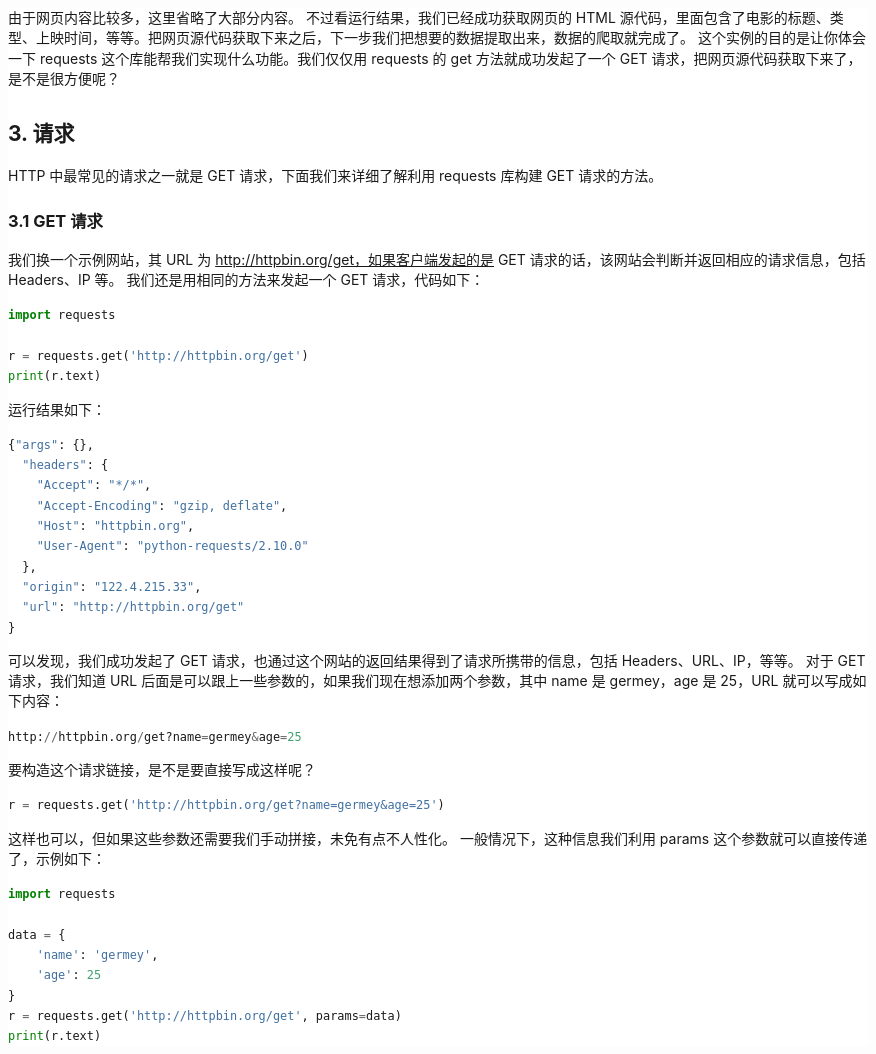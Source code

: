 由于网页内容比较多，这里省略了大部分内容。 不过看运行结果，我们已经成功获取网页的 HTML 源代码，里面包含了电影的标题、类型、上映时间，等等。把网页源代码获取下来之后，下一步我们把想要的数据提取出来，数据的爬取就完成了。 这个实例的目的是让你体会一下 requests 这个库能帮我们实现什么功能。我们仅仅用 requests 的 get 方法就成功发起了一个 GET 请求，把网页源代码获取下来了，是不是很方便呢？

## 3\. 请求

HTTP 中最常见的请求之一就是 GET 请求，下面我们来详细了解利用 requests 库构建 GET 请求的方法。

### 3.1 GET 请求

我们换一个示例网站，其 URL 为 http://httpbin.org/get，如果客户端发起的是 GET 请求的话，该网站会判断并返回相应的请求信息，包括 Headers、IP 等。 我们还是用相同的方法来发起一个 GET 请求，代码如下：

```python
import requests  

r = requests.get('http://httpbin.org/get')  
print(r.text)
```

运行结果如下：

```python
{"args": {},   
  "headers": {  
    "Accept": "*/*",   
    "Accept-Encoding": "gzip, deflate",   
    "Host": "httpbin.org",   
    "User-Agent": "python-requests/2.10.0"  
  },   
  "origin": "122.4.215.33",   
  "url": "http://httpbin.org/get"  
}
```

可以发现，我们成功发起了 GET 请求，也通过这个网站的返回结果得到了请求所携带的信息，包括 Headers、URL、IP，等等。 对于 GET 请求，我们知道 URL 后面是可以跟上一些参数的，如果我们现在想添加两个参数，其中 name 是 germey，age 是 25，URL 就可以写成如下内容：

```python
http://httpbin.org/get?name=germey&age=25
```

要构造这个请求链接，是不是要直接写成这样呢？

```python
r = requests.get('http://httpbin.org/get?name=germey&age=25')
```

这样也可以，但如果这些参数还需要我们手动拼接，未免有点不人性化。 一般情况下，这种信息我们利用 params 这个参数就可以直接传递了，示例如下：

```python
import requests  

data = {  
    'name': 'germey',  
    'age': 25
}  
r = requests.get('http://httpbin.org/get', params=data)  
print(r.text)
```
